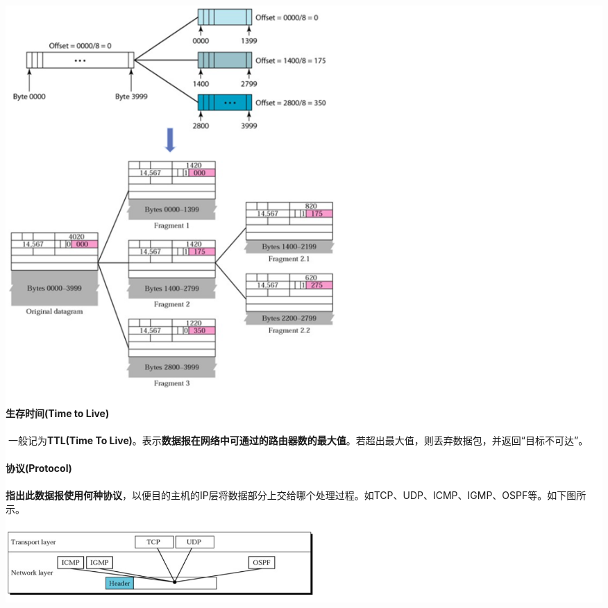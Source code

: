 <img src="src/image-20211108211538624.png" alt="image-20211108211538624" style="zoom: 90%;" />



#### 生存时间(Time to Live)

​		一般记为**TTL(Time To Live)**。表示**数据报在网络中可通过的路由器数的最大值**。若超出最大值，则丢弃数据包，并返回“目标不可达”。



#### 协议(Protocol)

​		**指出此数据报使用何种协议**，以便目的主机的IP层将数据部分上交给哪个处理过程。如TCP、UDP、ICMP、IGMP、OSPF等。如下图所示。

<img src="src/image-20211108212003446.png" alt="image-20211108212003446" style="zoom: 60%;" />

